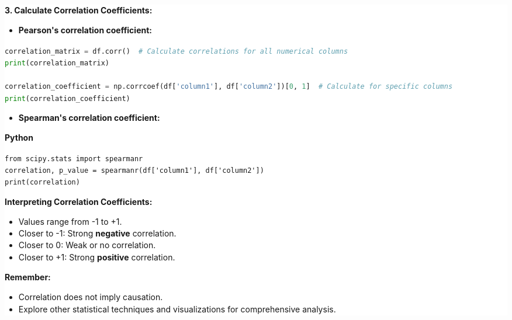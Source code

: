 **3. Calculate Correlation Coefficients:**

- **Pearson's correlation coefficient:**

```python
correlation_matrix = df.corr()  # Calculate correlations for all numerical columns
print(correlation_matrix)

correlation_coefficient = np.corrcoef(df['column1'], df['column2'])[0, 1]  # Calculate for specific columns
print(correlation_coefficient)

```

- **Spearman's correlation coefficient:**

**Python**

```
from scipy.stats import spearmanr
correlation, p_value = spearmanr(df['column1'], df['column2'])
print(correlation)
```

**Interpreting Correlation Coefficients:**

- Values range from -1 to +1.
- Closer to -1: Strong **negative** correlation.
- Closer to 0: Weak or no correlation.
- Closer to +1: Strong **positive** correlation.

**Remember:**

- Correlation does not imply causation.
- Explore other statistical techniques and visualizations for comprehensive analysis.